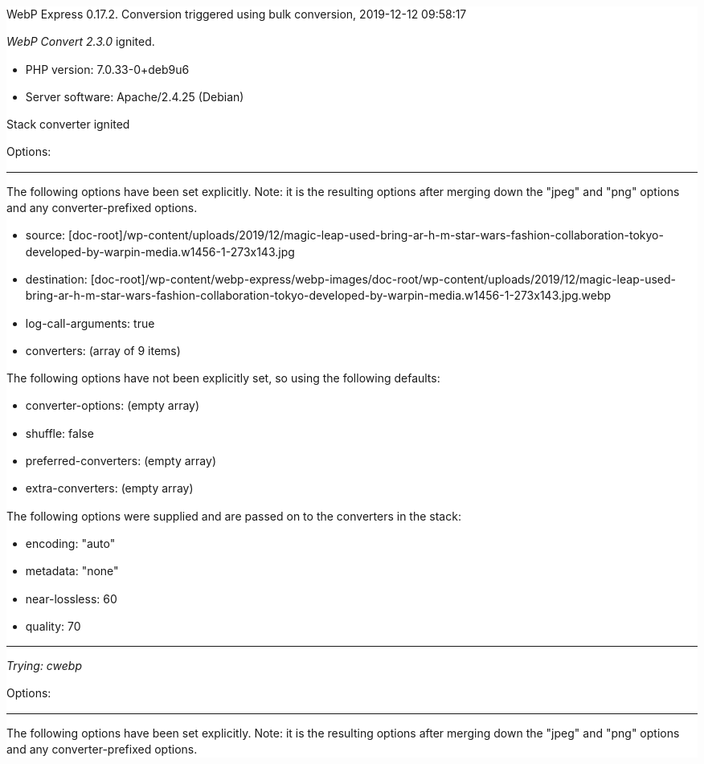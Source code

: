 WebP Express 0.17.2. Conversion triggered using bulk conversion, 2019-12-12 09:58:17


*WebP Convert 2.3.0*  ignited.

- PHP version: 7.0.33-0+deb9u6

- Server software: Apache/2.4.25 (Debian)


Stack converter ignited


Options:

------------

The following options have been set explicitly. Note: it is the resulting options after merging down the "jpeg" and "png" options and any converter-prefixed options.

- source: [doc-root]/wp-content/uploads/2019/12/magic-leap-used-bring-ar-h-m-star-wars-fashion-collaboration-tokyo-developed-by-warpin-media.w1456-1-273x143.jpg

- destination: [doc-root]/wp-content/webp-express/webp-images/doc-root/wp-content/uploads/2019/12/magic-leap-used-bring-ar-h-m-star-wars-fashion-collaboration-tokyo-developed-by-warpin-media.w1456-1-273x143.jpg.webp

- log-call-arguments: true

- converters: (array of 9 items)


The following options have not been explicitly set, so using the following defaults:

- converter-options: (empty array)

- shuffle: false

- preferred-converters: (empty array)

- extra-converters: (empty array)


The following options were supplied and are passed on to the converters in the stack:

- encoding: "auto"

- metadata: "none"

- near-lossless: 60

- quality: 70

------------



*Trying: cwebp* 


Options:

------------

The following options have been set explicitly. Note: it is the resulting options after merging down the "jpeg" and "png" options and any converter-prefixed options.
